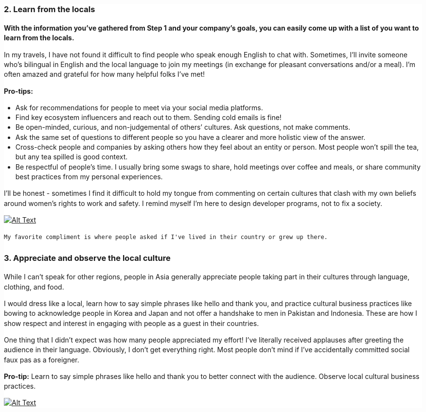 ### 2. Learn from the locals

**With the information you’ve gathered from Step 1 and your company’s goals, you can easily come up with a list of you want to learn from the locals.**

In my travels, I have not found it difficult to find people who speak enough English to chat with. Sometimes, I’ll invite someone who’s bilingual in English and the local language to join my meetings (in exchange for pleasant conversations and/or a meal). I’m often amazed and grateful for how many helpful folks I’ve met!

**Pro-tips:**

* Ask for recommendations for people to meet via your social media platforms.
* Find key ecosystem influencers and reach out to them. Sending cold emails is fine!
* Be open-minded, curious, and non-judgemental of others’ cultures. Ask questions, not make comments.
* Ask the same set of questions to different people so you have a clearer and more holistic view of the answer.
* Cross-check people and companies by asking others how they feel about an entity or person. Most people won’t spill the tea, but any tea spilled is good context.
* Be respectful of people’s time. I usually bring some swags to share, hold meetings over coffee and meals, or share community best practices from my personal experiences.

I’ll be honest - sometimes I find it difficult to hold my tongue from commenting on certain cultures that clash with my own beliefs around women’s rights to work and safety. I remind myself I’m here to design developer programs, not to fix a society.

[![Alt Text](https://res.cloudinary.com/practicaldev/image/fetch/s---2m0RBQE--/c_limit%2Cf_auto%2Cfl_progressive%2Cq_auto%2Cw_880/https://dev-to-uploads.s3.amazonaws.com/i/7u3c9eyy146lta3svrol.png)](https://res.cloudinary.com/practicaldev/image/fetch/s---2m0RBQE--/c_limit%2Cf_auto%2Cfl_progressive%2Cq_auto%2Cw_880/https://dev-to-uploads.s3.amazonaws.com/i/7u3c9eyy146lta3svrol.png)

    My favorite compliment is where people asked if I've lived in their country or grew up there.

### 3. Appreciate and observe the local culture

While I can’t speak for other regions, people in Asia generally appreciate people taking part in their cultures through language, clothing, and food.

I would dress like a local, learn how to say simple phrases like hello and thank you, and practice cultural business practices like bowing to acknowledge people in Korea and Japan and not offer a handshake to men in Pakistan and Indonesia. These are how I show respect and interest in engaging with people as a guest in their countries.

One thing that I didn’t expect was how many people appreciated my effort! I’ve literally received applauses after greeting the audience in their language. Obviously, I don’t get everything right. Most people don’t mind if I’ve accidentally committed social faux pas as a foreigner.

**Pro-tip:** Learn to say simple phrases like hello and thank you to better connect with the audience. Observe local cultural business practices.

[![Alt Text](https://res.cloudinary.com/practicaldev/image/fetch/s--nhho2y4C--/c_limit%2Cf_auto%2Cfl_progressive%2Cq_auto%2Cw_880/https://dev-to-uploads.s3.amazonaws.com/i/0o105jfjg0k8g9c6a5vy.png)](https://res.cloudinary.com/practicaldev/image/fetch/s--nhho2y4C--/c_limit%2Cf_auto%2Cfl_progressive%2Cq_auto%2Cw_880/https://dev-to-uploads.s3.amazonaws.com/i/0o105jfjg0k8g9c6a5vy.png)
